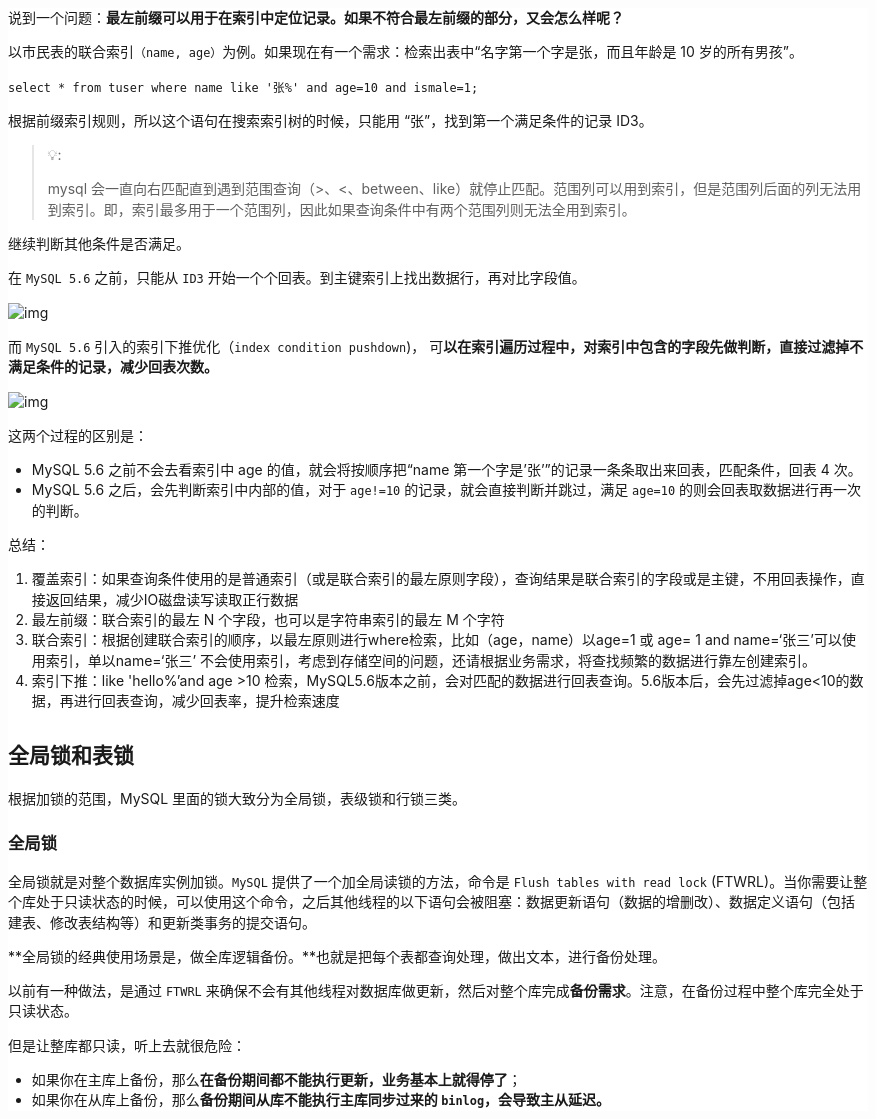说到一个问题：**最左前缀可以用于在索引中定位记录。如果不符合最左前缀的部分，又会怎么样呢？**

以市民表的联合索引`（name, age）`为例。如果现在有一个需求：检索出表中“名字第一个字是张，而且年龄是 10 岁的所有男孩”。

```mysql
select * from tuser where name like '张%' and age=10 and ismale=1;
```

根据前缀索引规则，所以这个语句在搜索索引树的时候，只能用 “张”，找到第一个满足条件的记录 ID3。

> 💡:
>
> mysql 会一直向右匹配直到遇到范围查询（>、<、between、like）就停止匹配。范围列可以用到索引，但是范围列后面的列无法用到索引。即，索引最多用于一个范围列，因此如果查询条件中有两个范围列则无法全用到索引。

继续判断其他条件是否满足。

在 `MySQL 5.6` 之前，只能从 `ID3` 开始一个个回表。到主键索引上找出数据行，再对比字段值。

![img](https://static001.geekbang.org/resource/image/b3/ac/b32aa8b1f75611e0759e52f5915539ac.jpg)

而 `MySQL 5.6` 引入的索引下推优化（`index condition pushdown`)， 可**以在索引遍历过程中，对索引中包含的字段先做判断，直接过滤掉不满足条件的记录，减少回表次数。**

![img](https://static001.geekbang.org/resource/image/76/1b/76e385f3df5a694cc4238c7b65acfe1b.jpg)

这两个过程的区别是：

* MySQL 5.6 之前不会去看索引中 age 的值，就会将按顺序把“name 第一个字是’张’”的记录一条条取出来回表，匹配条件，回表 4 次。
* MySQL 5.6 之后，会先判断索引中内部的值，对于 `age!=10` 的记录，就会直接判断并跳过，满足 `age=10` 的则会回表取数据进行再一次的判断。

总结：

1. 覆盖索引：如果查询条件使用的是普通索引（或是联合索引的最左原则字段），查询结果是联合索引的字段或是主键，不用回表操作，直接返回结果，减少IO磁盘读写读取正行数据
2. 最左前缀：联合索引的最左 N 个字段，也可以是字符串索引的最左 M 个字符
3. 联合索引：根据创建联合索引的顺序，以最左原则进行where检索，比如（age，name）以age=1 或 age= 1 and name=‘张三’可以使用索引，单以name=‘张三’ 不会使用索引，考虑到存储空间的问题，还请根据业务需求，将查找频繁的数据进行靠左创建索引。
4. 索引下推：like 'hello%’and age >10 检索，MySQL5.6版本之前，会对匹配的数据进行回表查询。5.6版本后，会先过滤掉age<10的数据，再进行回表查询，减少回表率，提升检索速度

## 全局锁和表锁

根据加锁的范围，MySQL 里面的锁大致分为全局锁，表级锁和行锁三类。

### 全局锁

全局锁就是对整个数据库实例加锁。`MySQL` 提供了一个加全局读锁的方法，命令是 `Flush tables with read lock` (FTWRL)。当你需要让整个库处于只读状态的时候，可以使用这个命令，之后其他线程的以下语句会被阻塞：数据更新语句（数据的增删改）、数据定义语句（包括建表、修改表结构等）和更新类事务的提交语句。

**全局锁的经典使用场景是，做全库逻辑备份。**也就是把每个表都查询处理，做出文本，进行备份处理。

以前有一种做法，是通过 `FTWRL` 来确保不会有其他线程对数据库做更新，然后对整个库完成**备份需求**。注意，在备份过程中整个库完全处于只读状态。

但是让整库都只读，听上去就很危险：

* 如果你在主库上备份，那么**在备份期间都不能执行更新，业务基本上就得停了**；
* 如果你在从库上备份，那么**备份期间从库不能执行主库同步过来的 `binlog`，会导致主从延迟。**

